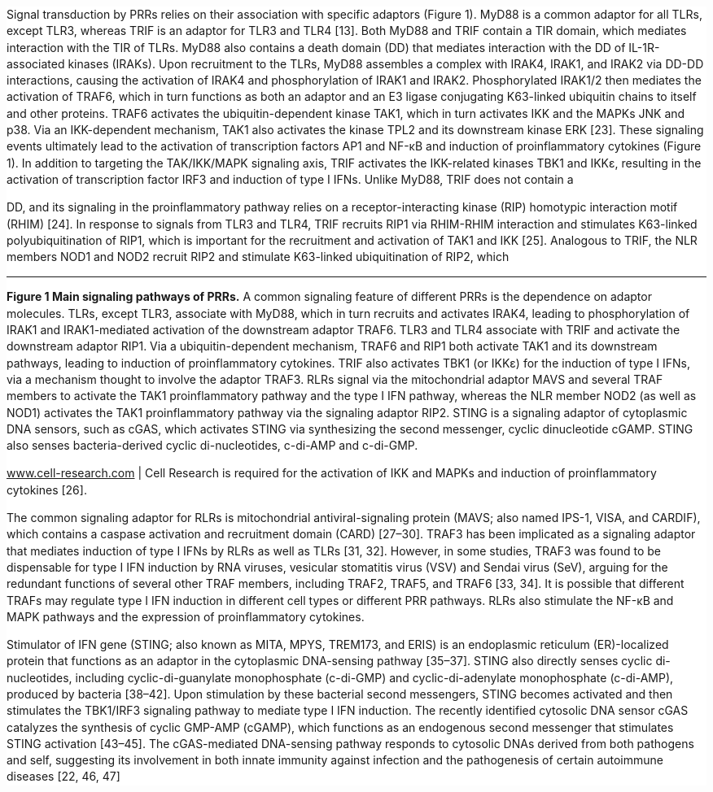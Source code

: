 Signal transduction by PRRs relies on their association with specific adaptors (Figure 1). MyD88 is a common adaptor for all TLRs, except TLR3, whereas TRIF is an adaptor for TLR3 and TLR4 [13]. Both MyD88 and TRIF contain a TIR domain, which mediates interaction with the TIR of TLRs. MyD88 also contains a death domain (DD) that mediates interaction with the DD of IL-1R-associated kinases (IRAKs). Upon recruitment to the TLRs, MyD88 assembles a complex with IRAK4, IRAK1, and IRAK2 via DD-DD interactions, causing the activation of IRAK4 and phosphorylation of IRAK1 and IRAK2. Phosphorylated IRAK1/2 then mediates the activation of TRAF6, which in turn functions as both an adaptor and an E3 ligase conjugating K63-linked ubiquitin chains to itself and other proteins. TRAF6 activates the ubiquitin-dependent kinase TAK1, which in turn activates IKK and the MAPKs JNK and p38. Via
an IKK-dependent mechanism, TAK1 also activates the kinase TPL2 and its downstream kinase ERK [23]. These signaling events ultimately lead to the activation of transcription factors AP1 and NF-κB and induction of proinflammatory cytokines (Figure 1). In addition to targeting the TAK/IKK/MAPK signaling axis, TRIF activates the IKK-related kinases TBK1 and IKKε, resulting in the activation of transcription factor IRF3 and induction of type I IFNs. Unlike MyD88, TRIF does not contain a

DD, and its signaling in the proinflammatory pathway relies on a receptor-interacting kinase (RIP) homotypic interaction motif (RHIM) [24]. In response to signals from TLR3 and TLR4, TRIF recruits RIP1 via RHIM-RHIM interaction and stimulates K63-linked polyubiquitination of RIP1, which is important for the recruitment and activation of TAK1 and IKK [25]. Analogous to TRIF, the NLR members NOD1 and NOD2 recruit RIP2 and stimulate K63-linked ubiquitination of RIP2, which

---

**Figure 1 Main signaling pathways of PRRs.** A common signaling feature of different PRRs is the dependence on adaptor molecules. TLRs, except TLR3, associate with MyD88, which in turn recruits and activates IRAK4, leading to phosphorylation of IRAK1 and IRAK1-mediated activation of the downstream adaptor TRAF6. TLR3 and TLR4 associate with TRIF and activate the downstream adaptor RIP1. Via a ubiquitin-dependent mechanism, TRAF6 and RIP1 both activate TAK1 and its downstream pathways, leading to induction of proinflammatory cytokines. TRIF also activates TBK1 (or IKKε) for the induction of type I IFNs, via a mechanism thought to involve the adaptor TRAF3. RLRs signal via the mitochondrial adaptor MAVS and several TRAF members to activate the TAK1 proinflammatory pathway and the type I IFN pathway, whereas the NLR member NOD2 (as well as NOD1) activates the TAK1 proinflammatory pathway via the signaling adaptor RIP2. STING is a signaling adaptor of cytoplasmic DNA sensors, such as cGAS, which activates STING via synthesizing the second messenger, cyclic dinucleotide cGAMP. STING also senses bacteria-derived cyclic di-nucleotides, c-di-AMP and c-di-GMP.

www.cell-research.com | Cell Research
is required for the activation of IKK and MAPKs and induction of proinflammatory cytokines [26].

The common signaling adaptor for RLRs is mitochondrial antiviral-signaling protein (MAVS; also named IPS-1, VISA, and CARDIF), which contains a caspase activation and recruitment domain (CARD) [27–30]. TRAF3 has been implicated as a signaling adaptor that mediates induction of type I IFNs by RLRs as well as TLRs [31, 32]. However, in some studies, TRAF3 was found to be dispensable for type I IFN induction by RNA viruses, vesicular stomatitis virus (VSV) and Sendai virus (SeV), arguing for the redundant functions of several other TRAF members, including TRAF2, TRAF5, and TRAF6 [33, 34]. It is possible that different TRAFs may regulate type I IFN induction in different cell types or different PRR pathways. RLRs also stimulate the NF-κB and MAPK pathways and the expression of proinflammatory cytokines.

Stimulator of IFN gene (STING; also known as MITA, MPYS, TREM173, and ERIS) is an endoplasmic reticulum (ER)-localized protein that functions as an adaptor in the cytoplasmic DNA-sensing pathway [35–37]. STING also directly senses cyclic di-nucleotides, including cyclic-di-guanylate monophosphate (c-di-GMP) and cyclic-di-adenylate monophosphate (c-di-AMP), produced by bacteria [38–42]. Upon stimulation by these bacterial second messengers, STING becomes activated and then stimulates the TBK1/IRF3 signaling pathway to mediate type I IFN induction. The recently identified cytosolic DNA sensor cGAS catalyzes the synthesis of cyclic GMP-AMP (cGAMP), which functions as an endogenous second messenger that stimulates STING activation [43–45]. The cGAS-mediated DNA-sensing pathway responds to cytosolic DNAs derived from both pathogens and self, suggesting its involvement in both innate immunity against infection and the pathogenesis of certain autoimmune diseases [22, 46, 47]
